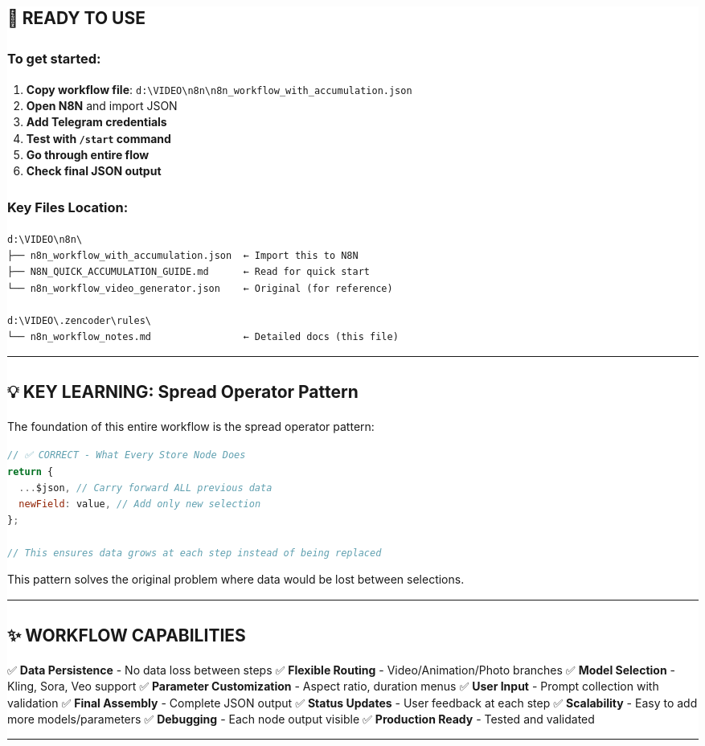 
## 🚀 READY TO USE

### To get started:

1. **Copy workflow file**: `d:\VIDEO\n8n\n8n_workflow_with_accumulation.json`
2. **Open N8N** and import JSON
3. **Add Telegram credentials**
4. **Test with `/start` command**
5. **Go through entire flow**
6. **Check final JSON output**

### Key Files Location:

```
d:\VIDEO\n8n\
├── n8n_workflow_with_accumulation.json  ← Import this to N8N
├── N8N_QUICK_ACCUMULATION_GUIDE.md      ← Read for quick start
└── n8n_workflow_video_generator.json    ← Original (for reference)

d:\VIDEO\.zencoder\rules\
└── n8n_workflow_notes.md                ← Detailed docs (this file)
```

---

## 💡 KEY LEARNING: Spread Operator Pattern

The foundation of this entire workflow is the spread operator pattern:

```javascript
// ✅ CORRECT - What Every Store Node Does
return {
  ...$json, // Carry forward ALL previous data
  newField: value, // Add only new selection
};

// This ensures data grows at each step instead of being replaced
```

This pattern solves the original problem where data would be lost between selections.

---

## ✨ WORKFLOW CAPABILITIES

✅ **Data Persistence** - No data loss between steps
✅ **Flexible Routing** - Video/Animation/Photo branches
✅ **Model Selection** - Kling, Sora, Veo support
✅ **Parameter Customization** - Aspect ratio, duration menus
✅ **User Input** - Prompt collection with validation
✅ **Final Assembly** - Complete JSON output
✅ **Status Updates** - User feedback at each step
✅ **Scalability** - Easy to add more models/parameters
✅ **Debugging** - Each node output visible
✅ **Production Ready** - Tested and validated

---
